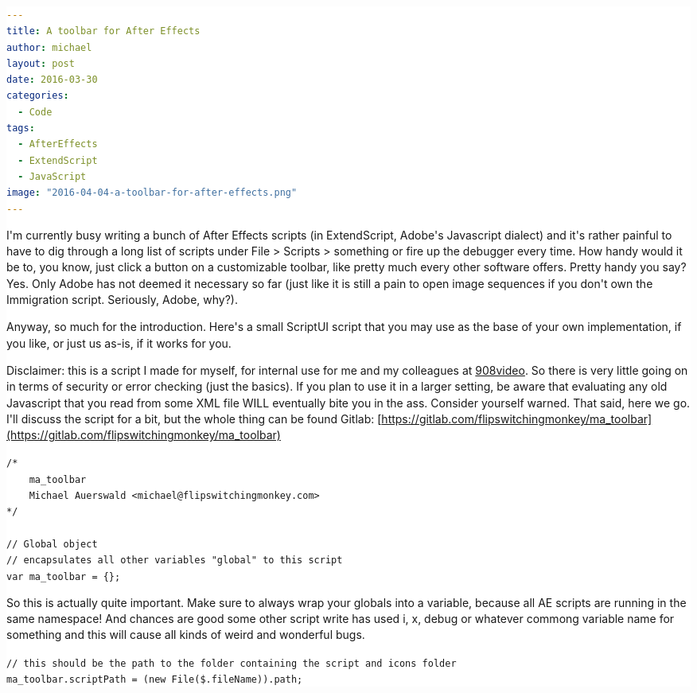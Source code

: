 ```yaml
---
title: A toolbar for After Effects
author: michael
layout: post
date: 2016-03-30
categories:
  - Code
tags:
  - AfterEffects
  - ExtendScript
  - JavaScript
image: "2016-04-04-a-toolbar-for-after-effects.png"
---
```


I'm currently busy writing a bunch of After Effects scripts (in ExtendScript, Adobe's Javascript dialect) and it's rather painful to have to dig through
a long list of scripts under  File > Scripts > something or fire up the debugger every time. How handy would it be to, you know, just click a button on
a customizable toolbar, like pretty much every other software offers. Pretty handy you say? Yes. Only Adobe has not deemed it necessary so far (just like
it is still a pain to open image sequences if you don't own the Immigration script. Seriously, Adobe, why?).

Anyway, so much for the introduction. Here's a small ScriptUI script that you may use as the base of your own implementation, if you like, or just us as-is,
if it works for you.

Disclaimer: this is a script I made for myself, for internal use for me and my colleagues at [908video](http://www.908video.de). So there is very little
going on in terms of security or error checking (just the basics). If you plan to use it in a larger setting, be aware that evaluating any old Javascript
that you read from some XML file WILL eventually bite you in the ass. Consider yourself warned. That said, here we go. I'll discuss the script for a bit, but
the whole thing can be found Gitlab: [https://gitlab.com/flipswitchingmonkey/ma_toolbar](https://gitlab.com/flipswitchingmonkey/ma_toolbar)


    /*
        ma_toolbar
        Michael Auerswald <michael@flipswitchingmonkey.com>
    */

    // Global object
    // encapsulates all other variables "global" to this script 
    var ma_toolbar = {};

So this is actually quite important. Make sure to always wrap your globals into a variable, because all AE scripts are running in the same namespace!
And chances are good some other script write has used i, x, debug or whatever commong variable name for something and this will cause all kinds of
weird and wonderful bugs. 

    // this should be the path to the folder containing the script and icons folder
    ma_toolbar.scriptPath = (new File($.fileName)).path;
    